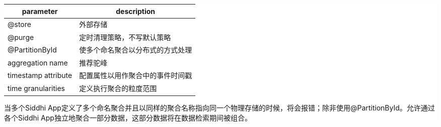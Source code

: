 | parameter | description |
|-----------|-------------|
| @store | 外部存储 |           
| @purge | 定时清理策略，不写默认策略 |
| @PartitionById | 使多个命名聚合以分布式的方式处理 |
| aggregation name | 推荐驼峰 |
| timestamp attribute | 配置属性以用作聚合中的事件时间戳 |
| time granularities | 定义执行聚合的粒度范围 |

当多个Siddhi App定义了多个命名聚合并且以同样的聚合名称指向同一个物理存储的时候，将会报错；除非使用@PartitionById。允许通过各个Siddhi App独立地聚合一部分数据，这部分数据将在数据检索期间被组合。